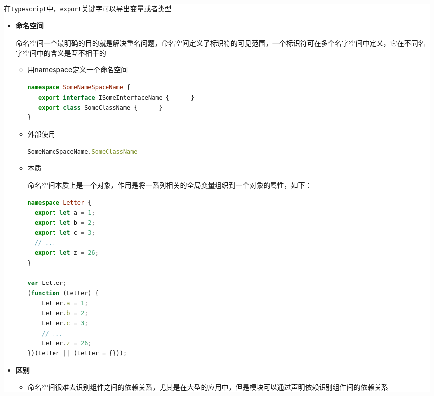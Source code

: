 ​	在`typescript`中，`export`关键字可以导出变量或者类型

* **命名空间**

  命名空间一个最明确的目的就是解决重名问题，命名空间定义了标识符的可见范围，一个标识符可在多个名字空间中定义，它在不同名字空间中的含义是互不相干的

  * 用namespace定义一个命名空间

    ```ts
    namespace SomeNameSpaceName {
       export interface ISomeInterfaceName {      }
       export class SomeClassName {      }
    }
    ```

  * 外部使用

    ```ts
    SomeNameSpaceName.SomeClassName
    ```

  * 本质

    命名空间本质上是一个对象，作用是将一系列相关的全局变量组织到一个对象的属性，如下：

    ```ts
    namespace Letter {
      export let a = 1;
      export let b = 2;
      export let c = 3;
      // ...
      export let z = 26;
    }
    
    var Letter;
    (function (Letter) {
        Letter.a = 1;
        Letter.b = 2;
        Letter.c = 3;
        // ...
        Letter.z = 26;
    })(Letter || (Letter = {}));
    
    ```

* **区别**

  * 命名空间很难去识别组件之间的依赖关系，尤其是在大型的应用中，但是模块可以通过声明依赖识别组件间的依赖关系

  

